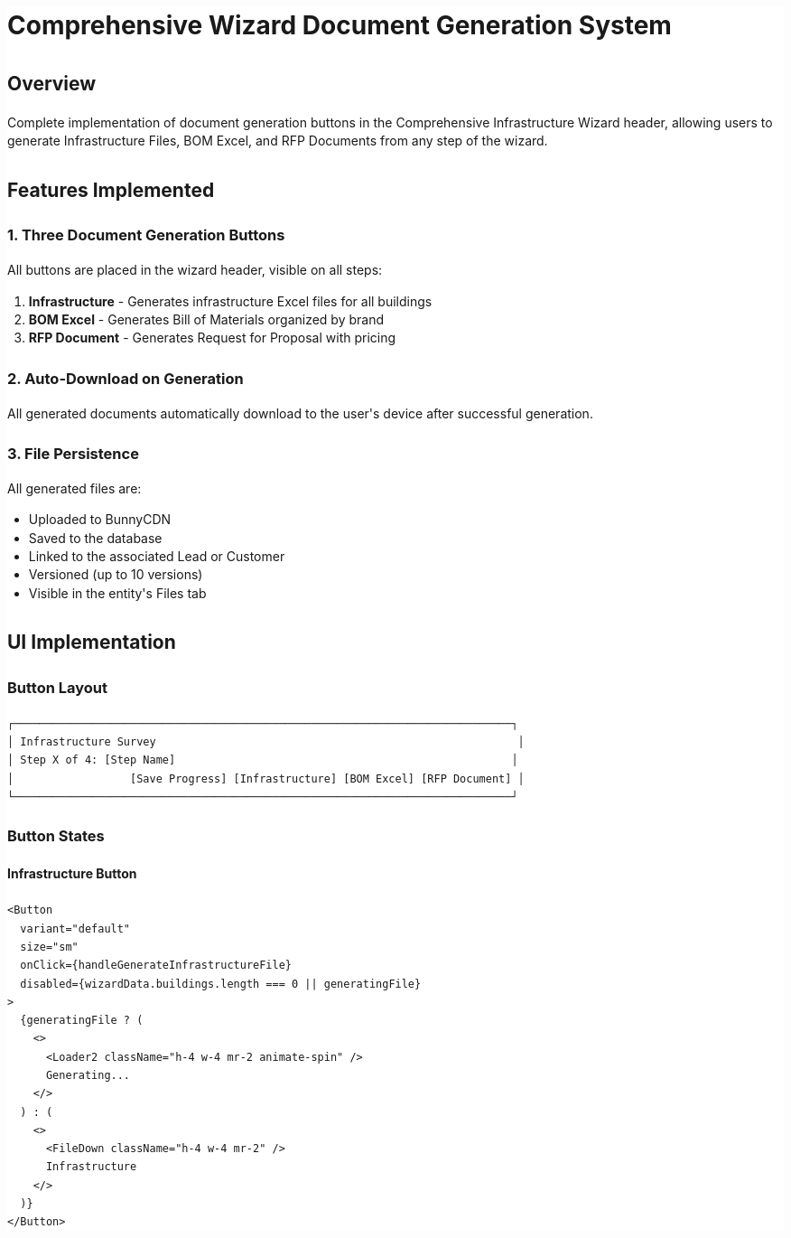 # Comprehensive Wizard Document Generation System

## Overview
Complete implementation of document generation buttons in the Comprehensive Infrastructure Wizard header, allowing users to generate Infrastructure Files, BOM Excel, and RFP Documents from any step of the wizard.

## Features Implemented

### 1. Three Document Generation Buttons
All buttons are placed in the wizard header, visible on all steps:

1. **Infrastructure** - Generates infrastructure Excel files for all buildings
2. **BOM Excel** - Generates Bill of Materials organized by brand
3. **RFP Document** - Generates Request for Proposal with pricing

### 2. Auto-Download on Generation
All generated documents automatically download to the user's device after successful generation.

### 3. File Persistence
All generated files are:
- Uploaded to BunnyCDN
- Saved to the database
- Linked to the associated Lead or Customer
- Versioned (up to 10 versions)
- Visible in the entity's Files tab

## UI Implementation

### Button Layout
```
┌─────────────────────────────────────────────────────────────────────────────┐
│ Infrastructure Survey                                                        │
│ Step X of 4: [Step Name]                                                    │
│                  [Save Progress] [Infrastructure] [BOM Excel] [RFP Document] │
└─────────────────────────────────────────────────────────────────────────────┘
```

### Button States

#### Infrastructure Button
```tsx
<Button
  variant="default"
  size="sm"
  onClick={handleGenerateInfrastructureFile}
  disabled={wizardData.buildings.length === 0 || generatingFile}
>
  {generatingFile ? (
    <>
      <Loader2 className="h-4 w-4 mr-2 animate-spin" />
      Generating...
    </>
  ) : (
    <>
      <FileDown className="h-4 w-4 mr-2" />
      Infrastructure
    </>
  )}
</Button>
```